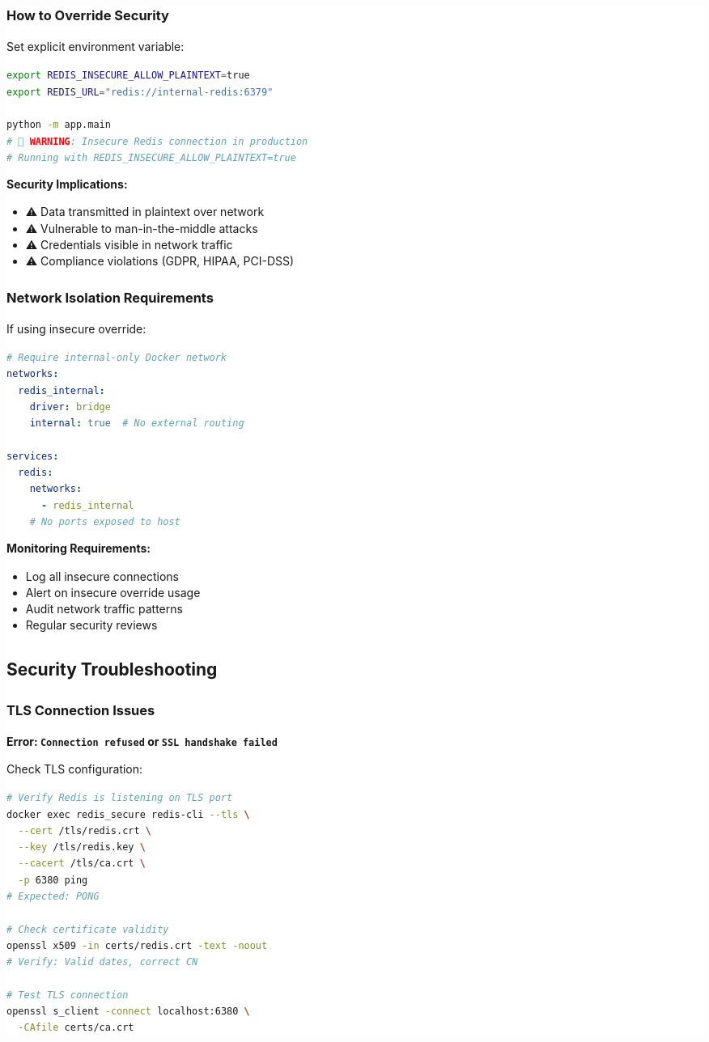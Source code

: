 ### How to Override Security

Set explicit environment variable:

```bash
export REDIS_INSECURE_ALLOW_PLAINTEXT=true
export REDIS_URL="redis://internal-redis:6379"

python -m app.main
# 🚨 WARNING: Insecure Redis connection in production
# Running with REDIS_INSECURE_ALLOW_PLAINTEXT=true
```

**Security Implications:**
- ⚠️ Data transmitted in plaintext over network
- ⚠️ Vulnerable to man-in-the-middle attacks
- ⚠️ Credentials visible in network traffic
- ⚠️ Compliance violations (GDPR, HIPAA, PCI-DSS)

### Network Isolation Requirements

If using insecure override:

```yaml
# Require internal-only Docker network
networks:
  redis_internal:
    driver: bridge
    internal: true  # No external routing

services:
  redis:
    networks:
      - redis_internal
    # No ports exposed to host
```

**Monitoring Requirements:**
- Log all insecure connections
- Alert on insecure override usage
- Audit network traffic patterns
- Regular security reviews

## Security Troubleshooting

### TLS Connection Issues

**Error: `Connection refused` or `SSL handshake failed`**

Check TLS configuration:

```bash
# Verify Redis is listening on TLS port
docker exec redis_secure redis-cli --tls \
  --cert /tls/redis.crt \
  --key /tls/redis.key \
  --cacert /tls/ca.crt \
  -p 6380 ping
# Expected: PONG

# Check certificate validity
openssl x509 -in certs/redis.crt -text -noout
# Verify: Valid dates, correct CN

# Test TLS connection
openssl s_client -connect localhost:6380 \
  -CAfile certs/ca.crt
```